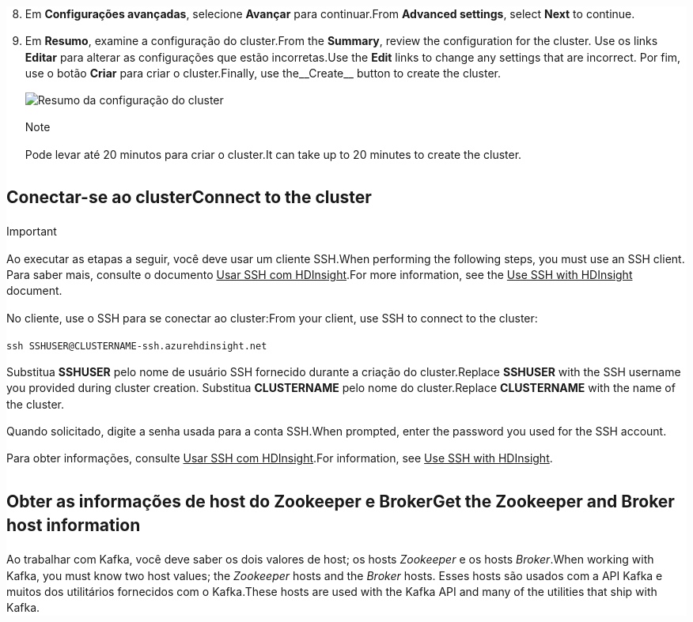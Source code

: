8. <span data-ttu-id="7e4e5-143">Em __Configurações avançadas__, selecione __Avançar__ para continuar.</span><span class="sxs-lookup"><span data-stu-id="7e4e5-143">From __Advanced settings__, select __Next__ to continue.</span></span>

9. <span data-ttu-id="7e4e5-144">Em **Resumo**, examine a configuração do cluster.</span><span class="sxs-lookup"><span data-stu-id="7e4e5-144">From the **Summary**, review the configuration for the cluster.</span></span> <span data-ttu-id="7e4e5-145">Use os links __Editar__ para alterar as configurações que estão incorretas.</span><span class="sxs-lookup"><span data-stu-id="7e4e5-145">Use the __Edit__ links to change any settings that are incorrect.</span></span> <span data-ttu-id="7e4e5-146">Por fim, use o botão __Criar__ para criar o cluster.</span><span class="sxs-lookup"><span data-stu-id="7e4e5-146">Finally, use the__Create__ button to create the cluster.</span></span>
   
    ![Resumo da configuração do cluster](./media/hdinsight-apache-kafka-get-started/hdinsight-configuration-summary.png)
   
    > [!NOTE]
    > <span data-ttu-id="7e4e5-148">Pode levar até 20 minutos para criar o cluster.</span><span class="sxs-lookup"><span data-stu-id="7e4e5-148">It can take up to 20 minutes to create the cluster.</span></span>

## <a name="connect-to-the-cluster"></a><span data-ttu-id="7e4e5-149">Conectar-se ao cluster</span><span class="sxs-lookup"><span data-stu-id="7e4e5-149">Connect to the cluster</span></span>

> [!IMPORTANT]
> <span data-ttu-id="7e4e5-150">Ao executar as etapas a seguir, você deve usar um cliente SSH.</span><span class="sxs-lookup"><span data-stu-id="7e4e5-150">When performing the following steps, you must use an SSH client.</span></span> <span data-ttu-id="7e4e5-151">Para saber mais, consulte o documento [Usar SSH com HDInsight](hdinsight-hadoop-linux-use-ssh-unix.md).</span><span class="sxs-lookup"><span data-stu-id="7e4e5-151">For more information, see the [Use SSH with HDInsight](hdinsight-hadoop-linux-use-ssh-unix.md) document.</span></span>

<span data-ttu-id="7e4e5-152">No cliente, use o SSH para se conectar ao cluster:</span><span class="sxs-lookup"><span data-stu-id="7e4e5-152">From your client, use SSH to connect to the cluster:</span></span>

```ssh SSHUSER@CLUSTERNAME-ssh.azurehdinsight.net```

<span data-ttu-id="7e4e5-153">Substitua **SSHUSER** pelo nome de usuário SSH fornecido durante a criação do cluster.</span><span class="sxs-lookup"><span data-stu-id="7e4e5-153">Replace **SSHUSER** with the SSH username you provided during cluster creation.</span></span> <span data-ttu-id="7e4e5-154">Substitua **CLUSTERNAME** pelo nome do cluster.</span><span class="sxs-lookup"><span data-stu-id="7e4e5-154">Replace **CLUSTERNAME** with the name of the cluster.</span></span>

<span data-ttu-id="7e4e5-155">Quando solicitado, digite a senha usada para a conta SSH.</span><span class="sxs-lookup"><span data-stu-id="7e4e5-155">When prompted, enter the password you used for the SSH account.</span></span>

<span data-ttu-id="7e4e5-156">Para obter informações, consulte [Usar SSH com HDInsight](hdinsight-hadoop-linux-use-ssh-unix.md).</span><span class="sxs-lookup"><span data-stu-id="7e4e5-156">For information, see [Use SSH with HDInsight](hdinsight-hadoop-linux-use-ssh-unix.md).</span></span>

## <span data-ttu-id="7e4e5-157"><a id="getkafkainfo"></a>Obter as informações de host do Zookeeper e Broker</span><span class="sxs-lookup"><span data-stu-id="7e4e5-157"><a id="getkafkainfo"></a>Get the Zookeeper and Broker host information</span></span>

<span data-ttu-id="7e4e5-158">Ao trabalhar com Kafka, você deve saber os dois valores de host; os hosts *Zookeeper* e os hosts *Broker*.</span><span class="sxs-lookup"><span data-stu-id="7e4e5-158">When working with Kafka, you must know two host values; the *Zookeeper* hosts and the *Broker* hosts.</span></span> <span data-ttu-id="7e4e5-159">Esses hosts são usados com a API Kafka e muitos dos utilitários fornecidos com o Kafka.</span><span class="sxs-lookup"><span data-stu-id="7e4e5-159">These hosts are used with the Kafka API and many of the utilities that ship with Kafka.</span></span>

```